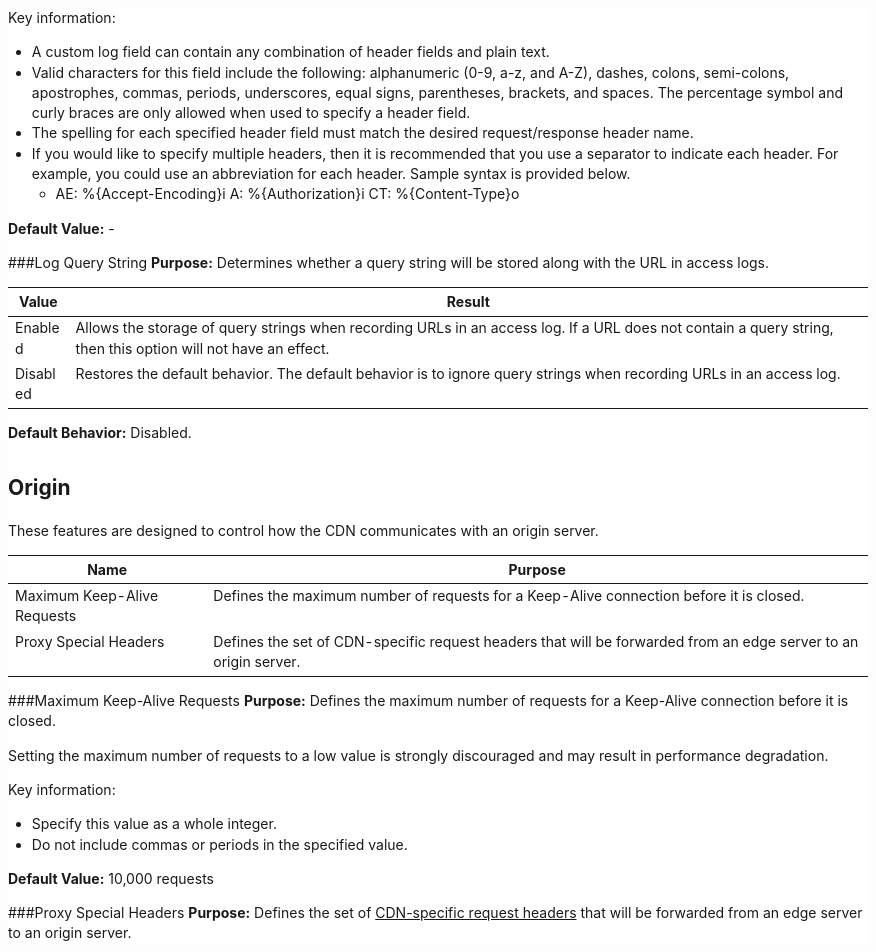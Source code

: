 Key information:

- A custom log field can contain any combination of header fields and plain text.
- Valid characters for this field include the following: alphanumeric (0-9, a-z, and A-Z), dashes, colons, semi-colons, apostrophes, commas, periods, underscores, equal signs, parentheses, brackets, and spaces. The percentage symbol and curly braces are only allowed when used to specify a header field.
- The spelling for each specified header field must match the desired request/response header name.
- If you would like to specify multiple headers, then it is recommended that you use a separator to indicate each header. For example, you could use an abbreviation for each header. Sample syntax is provided below.
	- AE: %{Accept-Encoding}i A: %{Authorization}i CT: %{Content-Type}o 

**Default Value:** -

###Log Query String
**Purpose:** Determines whether a query string will be stored along with the URL in access logs.

Value|Result
-|-
Enabled|Allows the storage of query strings when recording URLs in an access log. If a URL does not contain a query string, then this option will not have an effect.
Disabled|Restores the default behavior. The default behavior is to ignore query strings when recording URLs in an access log.

**Default Behavior:** Disabled.



## Origin

These features are designed to control how the CDN communicates with an origin server.

Name | Purpose
-----|--------
Maximum Keep-Alive Requests | Defines the maximum number of requests for a Keep-Alive connection before it is closed.
Proxy Special Headers | Defines the set of CDN-specific request headers that will be forwarded from an edge server to an origin server.


###Maximum Keep-Alive Requests
**Purpose:** Defines the maximum number of requests for a Keep-Alive connection before it is closed.

Setting the maximum number of requests to a low value is strongly discouraged and may result in performance degradation.

Key information:

- Specify this value as a whole integer.
- Do not include commas or periods in the specified value.

**Default Value:** 10,000 requests

###Proxy Special Headers
**Purpose:** Defines the set of [CDN-specific request headers]() that will be forwarded from an edge server to an origin server.
